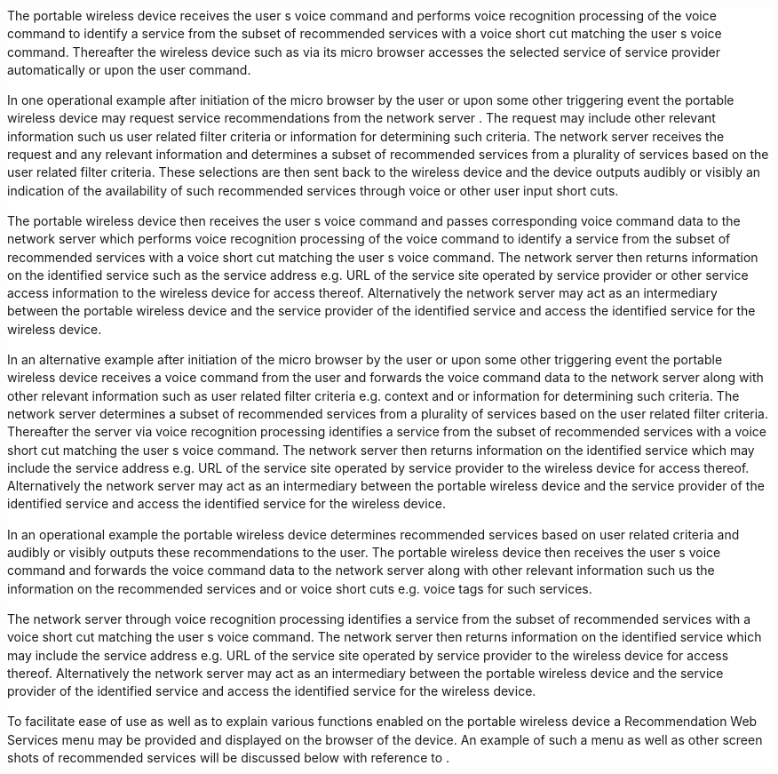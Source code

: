 The portable wireless device receives the user s voice command and performs voice recognition processing of the voice command to identify a service from the subset of recommended services with a voice short cut matching the user s voice command. Thereafter the wireless device such as via its micro browser accesses the selected service of service provider automatically or upon the user command.

In one operational example after initiation of the micro browser by the user or upon some other triggering event the portable wireless device may request service recommendations from the network server . The request may include other relevant information such us user related filter criteria or information for determining such criteria. The network server receives the request and any relevant information and determines a subset of recommended services from a plurality of services based on the user related filter criteria. These selections are then sent back to the wireless device and the device outputs audibly or visibly an indication of the availability of such recommended services through voice or other user input short cuts.

The portable wireless device then receives the user s voice command and passes corresponding voice command data to the network server which performs voice recognition processing of the voice command to identify a service from the subset of recommended services with a voice short cut matching the user s voice command. The network server then returns information on the identified service such as the service address e.g. URL of the service site operated by service provider or other service access information to the wireless device for access thereof. Alternatively the network server may act as an intermediary between the portable wireless device and the service provider of the identified service and access the identified service for the wireless device.

In an alternative example after initiation of the micro browser by the user or upon some other triggering event the portable wireless device receives a voice command from the user and forwards the voice command data to the network server along with other relevant information such as user related filter criteria e.g. context and or information for determining such criteria. The network server determines a subset of recommended services from a plurality of services based on the user related filter criteria. Thereafter the server via voice recognition processing identifies a service from the subset of recommended services with a voice short cut matching the user s voice command. The network server then returns information on the identified service which may include the service address e.g. URL of the service site operated by service provider to the wireless device for access thereof. Alternatively the network server may act as an intermediary between the portable wireless device and the service provider of the identified service and access the identified service for the wireless device.

In an operational example the portable wireless device determines recommended services based on user related criteria and audibly or visibly outputs these recommendations to the user. The portable wireless device then receives the user s voice command and forwards the voice command data to the network server along with other relevant information such us the information on the recommended services and or voice short cuts e.g. voice tags for such services.

The network server through voice recognition processing identifies a service from the subset of recommended services with a voice short cut matching the user s voice command. The network server then returns information on the identified service which may include the service address e.g. URL of the service site operated by service provider to the wireless device for access thereof. Alternatively the network server may act as an intermediary between the portable wireless device and the service provider of the identified service and access the identified service for the wireless device.

To facilitate ease of use as well as to explain various functions enabled on the portable wireless device a Recommendation Web Services menu may be provided and displayed on the browser of the device. An example of such a menu as well as other screen shots of recommended services will be discussed below with reference to .

